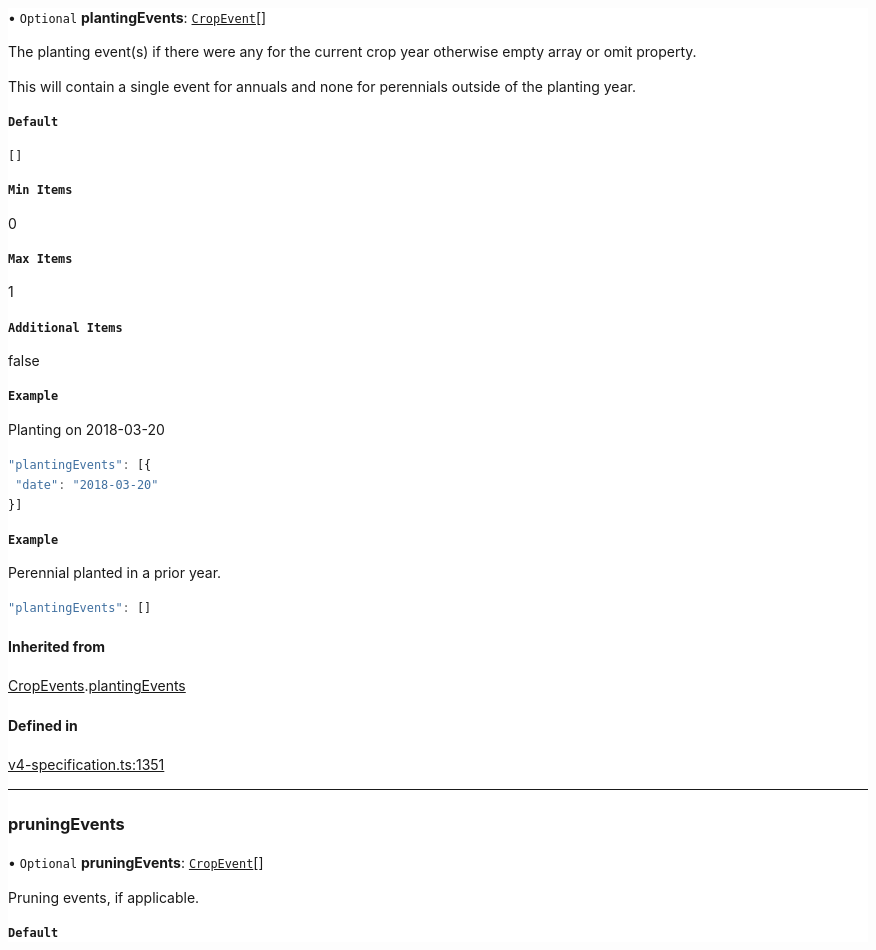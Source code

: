 • `Optional` **plantingEvents**: [`CropEvent`](v4_specification.CropEvent.md)[]

The planting event(s) if there were any for the current crop year otherwise empty array or omit property.

This will contain a single event for annuals and none for perennials outside of the planting year.

**`Default`**

```ts
[]
```

**`Min Items`**

0

**`Max Items`**

1

**`Additional Items`**

false

**`Example`**

<caption>Planting on 2018-03-20</caption>

```js
"plantingEvents": [{
 "date": "2018-03-20"
}]
```

**`Example`**

<caption>Perennial planted in a prior year.</caption>

```js
"plantingEvents": []
```

#### Inherited from

[CropEvents](v4_specification.CropEvents.md).[plantingEvents](v4_specification.CropEvents.md#plantingevents)

#### Defined in

[v4-specification.ts:1351](https://github.com/nori-dot-eco/nori-dot-com/blob/4c0d342/packages/project/src/v4-specification.ts#L1351)

___

### pruningEvents

• `Optional` **pruningEvents**: [`CropEvent`](v4_specification.CropEvent.md)[]

Pruning events, if applicable.

**`Default`**
